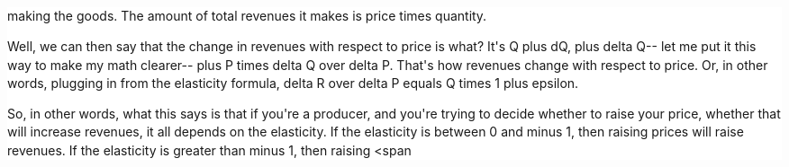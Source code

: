   <span m='763350'>making</span> <span m='763610'>the</span> <span
  m='763700'>goods.</span> <span m='764400'>The</span> <span
  m='764520'>amount</span> <span m='764770'>of</span> <span
  m='764840'>total</span> <span m='765140'>revenues</span> <span
  m='765530'>it</span> <span m='765610'>makes</span> <span m='765840'>is</span>
  <span m='765950'>price</span> <span m='766210'>times</span> <span
  m='766430'>quantity.</span> </p><p><span m='768210'>Well,</span> <span
  m='769280'>we</span> <span m='769430'>can</span> <span m='769580'>then</span>
  <span m='769830'>say</span> <span m='770190'>that</span> <span
  m='770430'>the</span> <span m='770650'>change</span> <span
  m='771150'>in</span> <span m='771250'>revenues</span> <span
  m='771760'>with</span> <span m='771860'>respect</span> <span
  m='772280'>to</span> <span m='772360'>price</span> <span m='774520'>is</span>
  <span m='774780'>what?</span> <span m='775610'>It's</span> <span
  m='776520'>Q</span> <span m='777310'>plus</span> <span m='778250'>dQ,</span>
  <span m='780330'>plus</span> <span m='780600'>delta</span> <span
  m='780920'>Q--</span> <span m='781290'>let</span> <span m='781390'>me</span>
  <span m='781500'>put</span> <span m='781710'>it</span> <span
  m='781760'>this</span> <span m='781900'>way</span> <span m='782310'>to</span>
  <span m='782420'>make</span> <span m='782600'>my</span> <span
  m='782700'>math</span> <span m='783050'>clearer--</span> <span
  m='783720'>plus</span> <span m='784080'>P</span> <span m='785020'>times</span>
  <span m='785390'>delta</span> <span m='785710'>Q</span> <span
  m='786550'>over</span> <span m='786870'>delta</span> <span
  m='787210'>P.</span> <span m='789420'>That's</span> <span
  m='789770'>how</span> <span m='789860'>revenues</span> <span
  m='790260'>change</span> <span m='791050'>with</span> <span
  m='791220'>respect</span> <span m='791630'>to</span> <span
  m='791700'>price.</span> <span m='792840'>Or,</span> <span
  m='793040'>in</span> <span m='793100'>other</span> <span
  m='793250'>words,</span> <span m='793480'>plugging</span> <span m='793870'>in
  from</span> <span m='794030'>the</span> <span m='794130'>elasticity</span>
  <span m='794810'>formula,</span> <span m='797400'>delta</span> <span
  m='797790'>R over</span> <span m='798070'>delta</span> <span
  m='798410'>P</span> <span m='803280'>equals</span> <span m='803770'>Q</span>
  <span m='804710'>times</span> <span m='805110'>1</span> <span
  m='805380'>plus</span> <span m='805680'>epsilon.</span> </p><p><span
  m='809770'>So,</span> <span m='810400'>in</span> <span m='810570'>other</span>
  <span m='810740'>words,</span> <span m='810890'>what</span> <span
  m='811050'>this</span> <span m='811290'>says</span> <span m='812200'>is</span>
  <span m='812770'>that</span> <span m='813940'>if</span> <span
  m='814150'>you're</span> <span m='814550'>a</span> <span
  m='814620'>producer,</span> <span m='815760'>and</span> <span
  m='816020'>you're</span> <span m='816130'>trying</span> <span
  m='816380'>to</span> <span m='816420'>decide</span> <span
  m='816680'>whether</span> <span m='816910'>to</span> <span
  m='816980'>raise</span> <span m='817350'>your</span> <span
  m='817500'>price,</span> <span m='818290'>whether</span> <span
  m='818490'>that</span> <span m='818650'>will</span> <span
  m='818780'>increase</span> <span m='819120'>revenues,</span> <span
  m='819950'>it</span> <span m='820200'>all</span> <span
  m='820360'>depends</span> <span m='820440'>on</span> <span m='820840'>the
  elasticity.</span> <span m='822420'>If</span> <span m='822810'>the</span>
  <span m='822910'>elasticity</span> <span m='824180'>is</span> <span
  m='824330'>between</span> <span m='824650'>0</span> <span
  m='825100'>and</span> <span m='825220'>minus</span> <span m='825610'>1,</span>
  <span m='827480'>then</span> <span m='827680'>raising</span> <span
  m='828150'>prices</span> <span m='828850'>will</span> <span
  m='829050'>raise</span> <span m='829310'>revenues.</span> <span
  m='831120'>If</span> <span m='831410'>the</span> <span
  m='831510'>elasticity</span> <span m='832130'>is</span> <span
  m='832260'>greater</span> <span m='832670'>than</span> <span
  m='832840'>minus</span> <span m='833220'>1,</span> <span
  m='834760'>then</span> <span m='834920'>raising</span> <span